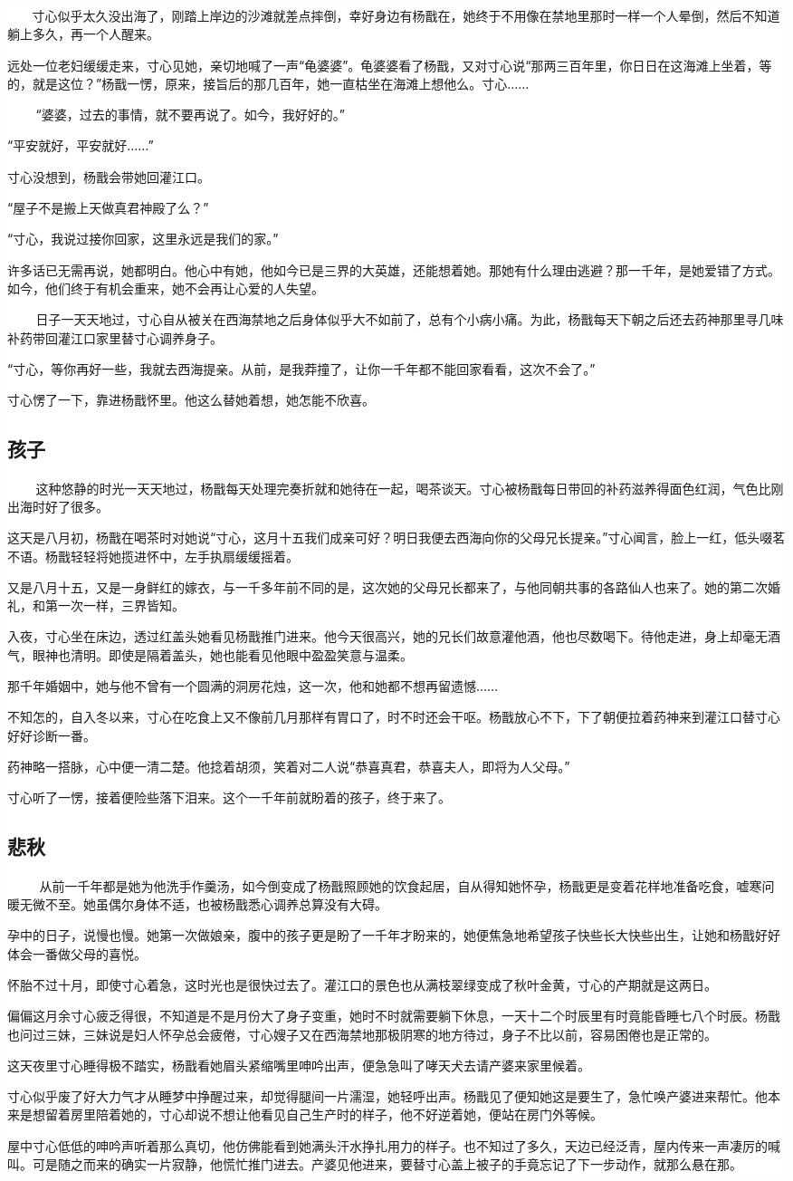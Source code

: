        寸心似乎太久没出海了，刚踏上岸边的沙滩就差点摔倒，幸好身边有杨戬在，她终于不用像在禁地里那时一样一个人晕倒，然后不知道躺上多久，再一个人醒来。

远处一位老妇缓缓走来，寸心见她，亲切地喊了一声“龟婆婆”。龟婆婆看了杨戬，又对寸心说“那两三百年里，你日日在这海滩上坐着，等的，就是这位？”杨戬一愣，原来，接旨后的那几百年，她一直枯坐在海滩上想他么。寸心……



        “婆婆，过去的事情，就不要再说了。如今，我好好的。”

“平安就好，平安就好……”

寸心没想到，杨戬会带她回灌江口。

“屋子不是搬上天做真君神殿了么？”

“寸心，我说过接你回家，这里永远是我们的家。”

许多话已无需再说，她都明白。他心中有她，他如今已是三界的大英雄，还能想着她。那她有什么理由逃避？那一千年，是她爱错了方式。如今，他们终于有机会重来，她不会再让心爱的人失望。



        日子一天天地过，寸心自从被关在西海禁地之后身体似乎大不如前了，总有个小病小痛。为此，杨戬每天下朝之后还去药神那里寻几味补药带回灌江口家里替寸心调养身子。

“寸心，等你再好一些，我就去西海提亲。从前，是我莽撞了，让你一千年都不能回家看看，这次不会了。”

寸心愣了一下，靠进杨戬怀里。他这么替她着想，她怎能不欣喜。 

## 孩子

        这种悠静的时光一天天地过，杨戬每天处理完奏折就和她待在一起，喝茶谈天。寸心被杨戬每日带回的补药滋养得面色红润，气色比刚出海时好了很多。

这天是八月初，杨戬在喝茶时对她说“寸心，这月十五我们成亲可好？明日我便去西海向你的父母兄长提亲。”寸心闻言，脸上一红，低头啜茗不语。杨戬轻轻将她揽进怀中，左手执扇缓缓摇着。

又是八月十五，又是一身鲜红的嫁衣，与一千多年前不同的是，这次她的父母兄长都来了，与他同朝共事的各路仙人也来了。她的第二次婚礼，和第一次一样，三界皆知。

入夜，寸心坐在床边，透过红盖头她看见杨戬推门进来。他今天很高兴，她的兄长们故意灌他酒，他也尽数喝下。待他走进，身上却毫无酒气，眼神也清明。即使是隔着盖头，她也能看见他眼中盈盈笑意与温柔。

那千年婚姻中，她与他不曾有一个圆满的洞房花烛，这一次，他和她都不想再留遗憾……

不知怎的，自入冬以来，寸心在吃食上又不像前几月那样有胃口了，时不时还会干呕。杨戬放心不下，下了朝便拉着药神来到灌江口替寸心好好诊断一番。

药神略一搭脉，心中便一清二楚。他捻着胡须，笑着对二人说“恭喜真君，恭喜夫人，即将为人父母。”

寸心听了一愣，接着便险些落下泪来。这个一千年前就盼着的孩子，终于来了。

## 悲秋

         从前一千年都是她为他洗手作羹汤，如今倒变成了杨戬照顾她的饮食起居，自从得知她怀孕，杨戬更是变着花样地准备吃食，嘘寒问暖无微不至。她虽偶尔身体不适，也被杨戬悉心调养总算没有大碍。

孕中的日子，说慢也慢。她第一次做娘亲，腹中的孩子更是盼了一千年才盼来的，她便焦急地希望孩子快些长大快些出生，让她和杨戬好好体会一番做父母的喜悦。

怀胎不过十月，即使寸心着急，这时光也是很快过去了。灌江口的景色也从满枝翠绿变成了秋叶金黄，寸心的产期就是这两日。

偏偏这月余寸心疲乏得很，不知道是不是月份大了身子变重，她时不时就需要躺下休息，一天十二个时辰里有时竟能昏睡七八个时辰。杨戬也问过三妹，三妹说是妇人怀孕总会疲倦，寸心嫂子又在西海禁地那极阴寒的地方待过，身子不比以前，容易困倦也是正常的。

这天夜里寸心睡得极不踏实，杨戬看她眉头紧缩嘴里呻吟出声，便急急叫了哮天犬去请产婆来家里候着。

寸心似乎废了好大力气才从睡梦中挣醒过来，却觉得腿间一片濡湿，她轻呼出声。杨戬见了便知她这是要生了，急忙唤产婆进来帮忙。他本来是想留着房里陪着她的，寸心却说不想让他看见自己生产时的样子，他不好逆着她，便站在房门外等候。

屋中寸心低低的呻吟声听着那么真切，他仿佛能看到她满头汗水挣扎用力的样子。也不知过了多久，天边已经泛青，屋内传来一声凄厉的喊叫。可是随之而来的确实一片寂静，他慌忙推门进去。产婆见他进来，要替寸心盖上被子的手竟忘记了下一步动作，就那么悬在那。
